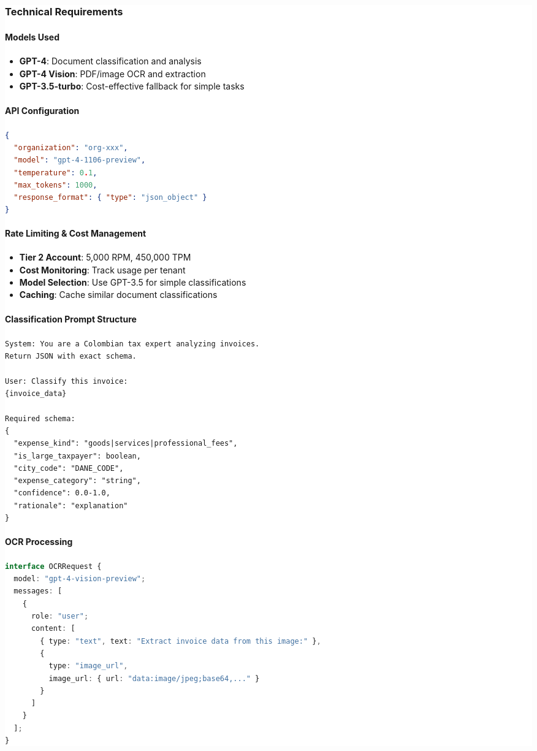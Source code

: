 ### Technical Requirements

#### Models Used
- **GPT-4**: Document classification and analysis
- **GPT-4 Vision**: PDF/image OCR and extraction
- **GPT-3.5-turbo**: Cost-effective fallback for simple tasks

#### API Configuration
```json
{
  "organization": "org-xxx",
  "model": "gpt-4-1106-preview",
  "temperature": 0.1,
  "max_tokens": 1000,
  "response_format": { "type": "json_object" }
}
```

#### Rate Limiting & Cost Management
- **Tier 2 Account**: 5,000 RPM, 450,000 TPM
- **Cost Monitoring**: Track usage per tenant
- **Model Selection**: Use GPT-3.5 for simple classifications
- **Caching**: Cache similar document classifications

#### Classification Prompt Structure
```
System: You are a Colombian tax expert analyzing invoices.
Return JSON with exact schema.

User: Classify this invoice:
{invoice_data}

Required schema:
{
  "expense_kind": "goods|services|professional_fees",
  "is_large_taxpayer": boolean,
  "city_code": "DANE_CODE",
  "expense_category": "string",
  "confidence": 0.0-1.0,
  "rationale": "explanation"
}
```

#### OCR Processing
```typescript
interface OCRRequest {
  model: "gpt-4-vision-preview";
  messages: [
    {
      role: "user";
      content: [
        { type: "text", text: "Extract invoice data from this image:" },
        { 
          type: "image_url", 
          image_url: { url: "data:image/jpeg;base64,..." }
        }
      ]
    }
  ];
}
```

